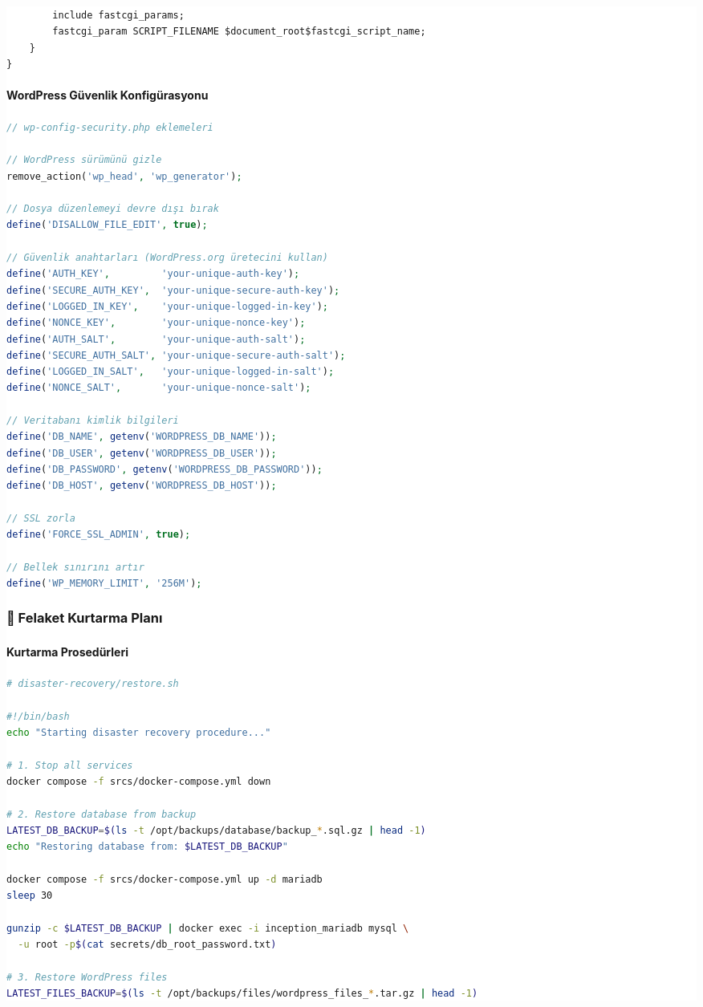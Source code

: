 ```nginx
        include fastcgi_params;
        fastcgi_param SCRIPT_FILENAME $document_root$fastcgi_script_name;
    }
}
```

#### WordPress Güvenlik Konfigürasyonu
```php
// wp-config-security.php eklemeleri

// WordPress sürümünü gizle
remove_action('wp_head', 'wp_generator');

// Dosya düzenlemeyi devre dışı bırak
define('DISALLOW_FILE_EDIT', true);

// Güvenlik anahtarları (WordPress.org üretecini kullan)
define('AUTH_KEY',         'your-unique-auth-key');
define('SECURE_AUTH_KEY',  'your-unique-secure-auth-key');
define('LOGGED_IN_KEY',    'your-unique-logged-in-key');
define('NONCE_KEY',        'your-unique-nonce-key');
define('AUTH_SALT',        'your-unique-auth-salt');
define('SECURE_AUTH_SALT', 'your-unique-secure-auth-salt');
define('LOGGED_IN_SALT',   'your-unique-logged-in-salt');
define('NONCE_SALT',       'your-unique-nonce-salt');

// Veritabanı kimlik bilgileri
define('DB_NAME', getenv('WORDPRESS_DB_NAME'));
define('DB_USER', getenv('WORDPRESS_DB_USER'));
define('DB_PASSWORD', getenv('WORDPRESS_DB_PASSWORD'));
define('DB_HOST', getenv('WORDPRESS_DB_HOST'));

// SSL zorla
define('FORCE_SSL_ADMIN', true);

// Bellek sınırını artır
define('WP_MEMORY_LIMIT', '256M');
```

### 🚨 Felaket Kurtarma Planı

#### Kurtarma Prosedürleri
```bash
# disaster-recovery/restore.sh

#!/bin/bash
echo "Starting disaster recovery procedure..."

# 1. Stop all services
docker compose -f srcs/docker-compose.yml down

# 2. Restore database from backup
LATEST_DB_BACKUP=$(ls -t /opt/backups/database/backup_*.sql.gz | head -1)
echo "Restoring database from: $LATEST_DB_BACKUP"

docker compose -f srcs/docker-compose.yml up -d mariadb
sleep 30

gunzip -c $LATEST_DB_BACKUP | docker exec -i inception_mariadb mysql \
  -u root -p$(cat secrets/db_root_password.txt)

# 3. Restore WordPress files
LATEST_FILES_BACKUP=$(ls -t /opt/backups/files/wordpress_files_*.tar.gz | head -1)
```